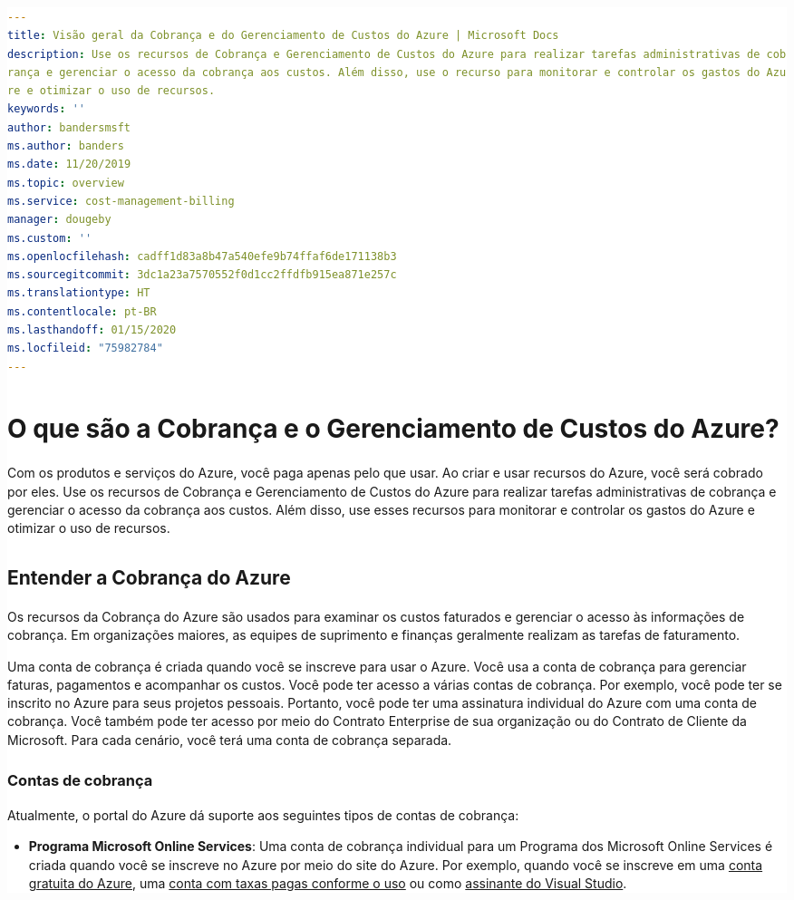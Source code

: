 ```yaml
---
title: Visão geral da Cobrança e do Gerenciamento de Custos do Azure | Microsoft Docs
description: Use os recursos de Cobrança e Gerenciamento de Custos do Azure para realizar tarefas administrativas de cobrança e gerenciar o acesso da cobrança aos custos. Além disso, use o recurso para monitorar e controlar os gastos do Azure e otimizar o uso de recursos.
keywords: ''
author: bandersmsft
ms.author: banders
ms.date: 11/20/2019
ms.topic: overview
ms.service: cost-management-billing
manager: dougeby
ms.custom: ''
ms.openlocfilehash: cadff1d83a8b47a540efe9b74ffaf6de171138b3
ms.sourcegitcommit: 3dc1a23a7570552f0d1cc2ffdfb915ea871e257c
ms.translationtype: HT
ms.contentlocale: pt-BR
ms.lasthandoff: 01/15/2020
ms.locfileid: "75982784"
---
```

# <a name="what-is-azure-cost-management-and-billing"></a>O que são a Cobrança e o Gerenciamento de Custos do Azure?

Com os produtos e serviços do Azure, você paga apenas pelo que usar. Ao criar e usar recursos do Azure, você será cobrado por eles. Use os recursos de Cobrança e Gerenciamento de Custos do Azure para realizar tarefas administrativas de cobrança e gerenciar o acesso da cobrança aos custos. Além disso, use esses recursos para monitorar e controlar os gastos do Azure e otimizar o uso de recursos.

## <a name="understand-azure-billing"></a>Entender a Cobrança do Azure

Os recursos da Cobrança do Azure são usados para examinar os custos faturados e gerenciar o acesso às informações de cobrança. Em organizações maiores, as equipes de suprimento e finanças geralmente realizam as tarefas de faturamento.

Uma conta de cobrança é criada quando você se inscreve para usar o Azure. Você usa a conta de cobrança para gerenciar faturas, pagamentos e acompanhar os custos. Você pode ter acesso a várias contas de cobrança. Por exemplo, você pode ter se inscrito no Azure para seus projetos pessoais. Portanto, você pode ter uma assinatura individual do Azure com uma conta de cobrança. Você também pode ter acesso por meio do Contrato Enterprise de sua organização ou do Contrato de Cliente da Microsoft. Para cada cenário, você terá uma conta de cobrança separada.

### <a name="billing-accounts"></a>Contas de cobrança

Atualmente, o portal do Azure dá suporte aos seguintes tipos de contas de cobrança:

- **Programa Microsoft Online Services**: Uma conta de cobrança individual para um Programa dos Microsoft Online Services é criada quando você se inscreve no Azure por meio do site do Azure. Por exemplo, quando você se inscreve em uma [conta gratuita do Azure](https://azure.microsoft.com/offers/ms-azr-0044p/), uma [conta com taxas pagas conforme o uso](https://azure.microsoft.com/offers/ms-azr-0003p/) ou como [assinante do Visual Studio](https://azure.microsoft.com/pricing/member-offers/credit-for-visual-studio-subscribers/).
